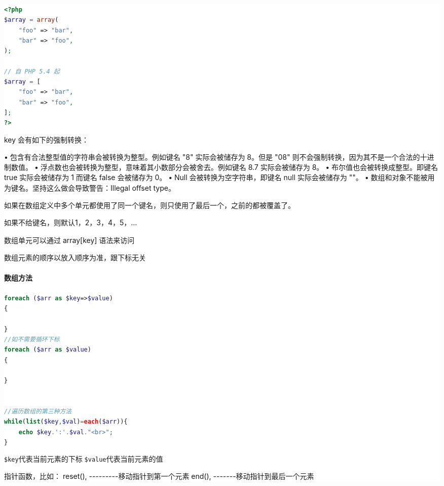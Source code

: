 ```php
<?php
$array = array(
    "foo" => "bar",
    "bar" => "foo",
);

// 自 PHP 5.4 起
$array = [
    "foo" => "bar",
    "bar" => "foo",
];
?>
```

key 会有如下的强制转换：

•  包含有合法整型值的字符串会被转换为整型。例如键名 "8" 实际会被储存为 8。但是 "08" 则不会强制转换，因为其不是一个合法的十进制数值。
•  浮点数也会被转换为整型，意味着其小数部分会被舍去。例如键名 8.7 实际会被储存为 8。
•  布尔值也会被转换成整型。即键名 true 实际会被储存为 1 而键名 false 会被储存为 0。
• Null 会被转换为空字符串，即键名 null 实际会被储存为 ""。
•  数组和对象不能被用为键名。坚持这么做会导致警告：Illegal offset type。

如果在数组定义中多个单元都使用了同一个键名，则只使用了最后一个，之前的都被覆盖了。

如果不给键名，则默认1，2，3，4，5，...

数组单元可以通过 array[key] 语法来访问

数组元素的顺序以放入顺序为准，跟下标无关

#### 数组方法

```php
foreach ($arr as $key=>$value)
{

}
//如不需要循环下标
foreach ($arr as $value)
{

}


//遍历数组的第三种方法
while(list($key,$val)=each($arr)){  
    echo $key.':'.$val."<br>";  
}
```

`$key`代表当前元素的下标
`$value`代表当前元素的值

指针函数，比如：
reset(), ---------移动指针到第一个元素
end(), -------移动指针到最后一个元素
